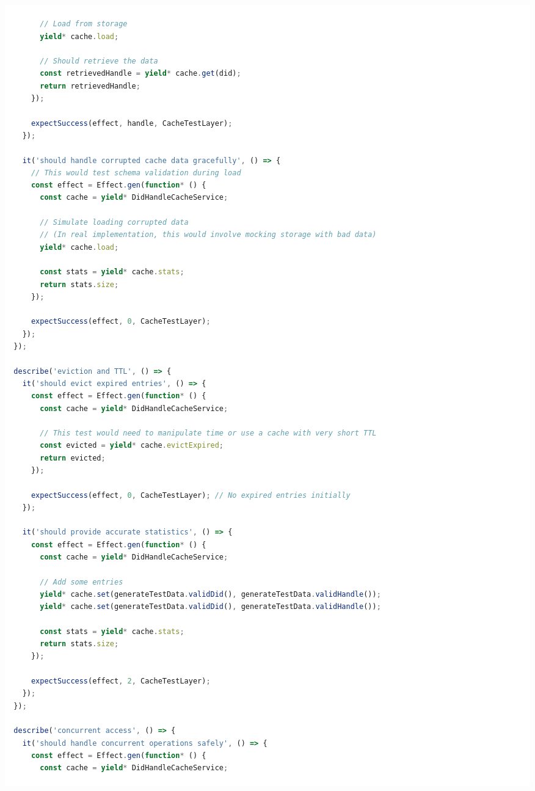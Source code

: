 ```typescript
        
        // Load from storage
        yield* cache.load;
        
        // Should retrieve the data
        const retrievedHandle = yield* cache.get(did);
        return retrievedHandle;
      });
      
      expectSuccess(effect, handle, CacheTestLayer);
    });

    it('should handle corrupted cache data gracefully', () => {
      // This would test schema validation during load
      const effect = Effect.gen(function* () {
        const cache = yield* DidHandleCacheService;
        
        // Simulate loading corrupted data
        // (In real implementation, this would involve mocking storage with bad data)
        yield* cache.load;
        
        const stats = yield* cache.stats;
        return stats.size;
      });
      
      expectSuccess(effect, 0, CacheTestLayer);
    });
  });

  describe('eviction and TTL', () => {
    it('should evict expired entries', () => {
      const effect = Effect.gen(function* () {
        const cache = yield* DidHandleCacheService;
        
        // This test would need to manipulate time or use a cache with very short TTL
        const evicted = yield* cache.evictExpired;
        return evicted;
      });
      
      expectSuccess(effect, 0, CacheTestLayer); // No expired entries initially
    });

    it('should provide accurate statistics', () => {
      const effect = Effect.gen(function* () {
        const cache = yield* DidHandleCacheService;
        
        // Add some entries
        yield* cache.set(generateTestData.validDid(), generateTestData.validHandle());
        yield* cache.set(generateTestData.validDid(), generateTestData.validHandle());
        
        const stats = yield* cache.stats;
        return stats.size;
      });
      
      expectSuccess(effect, 2, CacheTestLayer);
    });
  });

  describe('concurrent access', () => {
    it('should handle concurrent operations safely', () => {
      const effect = Effect.gen(function* () {
        const cache = yield* DidHandleCacheService;
        
```